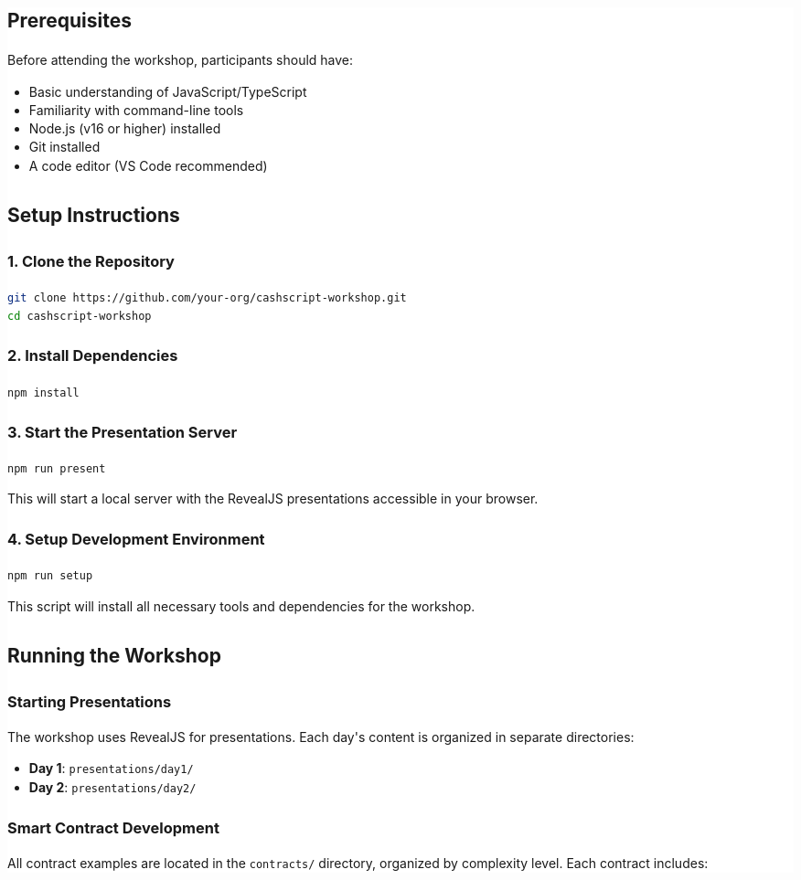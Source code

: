 ## Prerequisites

Before attending the workshop, participants should have:

- Basic understanding of JavaScript/TypeScript
- Familiarity with command-line tools
- Node.js (v16 or higher) installed
- Git installed
- A code editor (VS Code recommended)

## Setup Instructions

### 1. Clone the Repository

```bash
git clone https://github.com/your-org/cashscript-workshop.git
cd cashscript-workshop
```

### 2. Install Dependencies

```bash
npm install
```

### 3. Start the Presentation Server

```bash
npm run present
```

This will start a local server with the RevealJS presentations accessible in your browser.

### 4. Setup Development Environment

```bash
npm run setup
```

This script will install all necessary tools and dependencies for the workshop.

## Running the Workshop

### Starting Presentations

The workshop uses RevealJS for presentations. Each day's content is organized in separate directories:

- **Day 1**: `presentations/day1/`
- **Day 2**: `presentations/day2/`

### Smart Contract Development

All contract examples are located in the `contracts/` directory, organized by complexity level. Each contract includes:
